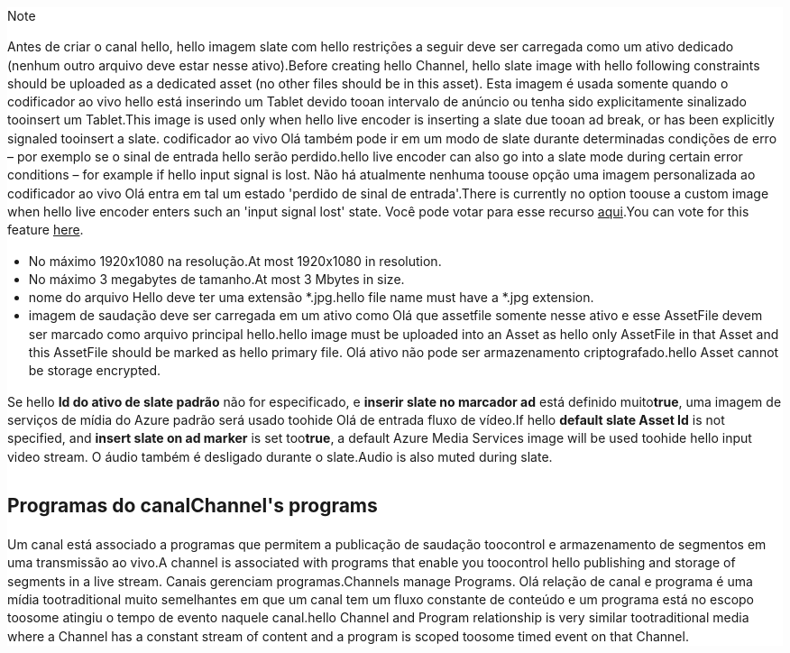 
>[!NOTE] 
><span data-ttu-id="1c4d0-443">Antes de criar o canal hello, hello imagem slate com hello restrições a seguir deve ser carregada como um ativo dedicado (nenhum outro arquivo deve estar nesse ativo).</span><span class="sxs-lookup"><span data-stu-id="1c4d0-443">Before creating hello Channel, hello slate image with hello following constraints should be uploaded as a dedicated asset (no other files should be in this asset).</span></span> <span data-ttu-id="1c4d0-444">Esta imagem é usada somente quando o codificador ao vivo hello está inserindo um Tablet devido tooan intervalo de anúncio ou tenha sido explicitamente sinalizado tooinsert um Tablet.</span><span class="sxs-lookup"><span data-stu-id="1c4d0-444">This image is used only when hello live encoder is inserting a slate due tooan ad break, or has been explicitly signaled tooinsert a slate.</span></span> <span data-ttu-id="1c4d0-445">codificador ao vivo Olá também pode ir em um modo de slate durante determinadas condições de erro – por exemplo se o sinal de entrada hello serão perdido.</span><span class="sxs-lookup"><span data-stu-id="1c4d0-445">hello live encoder can also go into a slate mode during certain error conditions – for example if hello input signal is lost.</span></span> <span data-ttu-id="1c4d0-446">Não há atualmente nenhuma toouse opção uma imagem personalizada ao codificador ao vivo Olá entra em tal um estado 'perdido de sinal de entrada'.</span><span class="sxs-lookup"><span data-stu-id="1c4d0-446">There is currently no option toouse a custom image when hello live encoder enters such an 'input signal lost' state.</span></span> <span data-ttu-id="1c4d0-447">Você pode votar para esse recurso [aqui](https://feedback.azure.com/forums/169396-azure-media-services/suggestions/10190457-define-custom-slate-image-on-a-live-encoder-channel).</span><span class="sxs-lookup"><span data-stu-id="1c4d0-447">You can vote for this feature [here](https://feedback.azure.com/forums/169396-azure-media-services/suggestions/10190457-define-custom-slate-image-on-a-live-encoder-channel).</span></span>


* <span data-ttu-id="1c4d0-448">No máximo 1920x1080 na resolução.</span><span class="sxs-lookup"><span data-stu-id="1c4d0-448">At most 1920x1080 in resolution.</span></span>
* <span data-ttu-id="1c4d0-449">No máximo 3 megabytes de tamanho.</span><span class="sxs-lookup"><span data-stu-id="1c4d0-449">At most 3 Mbytes in size.</span></span>
* <span data-ttu-id="1c4d0-450">nome do arquivo Hello deve ter uma extensão *.jpg.</span><span class="sxs-lookup"><span data-stu-id="1c4d0-450">hello file name must have a *.jpg extension.</span></span>
* <span data-ttu-id="1c4d0-451">imagem de saudação deve ser carregada em um ativo como Olá que assetfile somente nesse ativo e esse AssetFile devem ser marcado como arquivo principal hello.</span><span class="sxs-lookup"><span data-stu-id="1c4d0-451">hello image must be uploaded into an Asset as hello only AssetFile in that Asset and this AssetFile should be marked as hello primary file.</span></span> <span data-ttu-id="1c4d0-452">Olá ativo não pode ser armazenamento criptografado.</span><span class="sxs-lookup"><span data-stu-id="1c4d0-452">hello Asset cannot be storage encrypted.</span></span>

<span data-ttu-id="1c4d0-453">Se hello **Id do ativo de slate padrão** não for especificado, e **inserir slate no marcador ad** está definido muito**true**, uma imagem de serviços de mídia do Azure padrão será usado toohide Olá de entrada fluxo de vídeo.</span><span class="sxs-lookup"><span data-stu-id="1c4d0-453">If hello **default slate Asset Id** is not specified, and **insert slate on ad marker** is set too**true**, a default Azure Media Services image will be used toohide hello input video stream.</span></span> <span data-ttu-id="1c4d0-454">O áudio também é desligado durante o slate.</span><span class="sxs-lookup"><span data-stu-id="1c4d0-454">Audio is also muted during slate.</span></span> 

## <a name="channels-programs"></a><span data-ttu-id="1c4d0-455">Programas do canal</span><span class="sxs-lookup"><span data-stu-id="1c4d0-455">Channel's programs</span></span>
<span data-ttu-id="1c4d0-456">Um canal está associado a programas que permitem a publicação de saudação toocontrol e armazenamento de segmentos em uma transmissão ao vivo.</span><span class="sxs-lookup"><span data-stu-id="1c4d0-456">A channel is associated with programs that enable you toocontrol hello publishing and storage of segments in a live stream.</span></span> <span data-ttu-id="1c4d0-457">Canais gerenciam programas.</span><span class="sxs-lookup"><span data-stu-id="1c4d0-457">Channels manage Programs.</span></span> <span data-ttu-id="1c4d0-458">Olá relação de canal e programa é uma mídia tootraditional muito semelhantes em que um canal tem um fluxo constante de conteúdo e um programa está no escopo toosome atingiu o tempo de evento naquele canal.</span><span class="sxs-lookup"><span data-stu-id="1c4d0-458">hello Channel and Program relationship is very similar tootraditional media where a Channel has a constant stream of content and a program is scoped toosome timed event on that Channel.</span></span>
